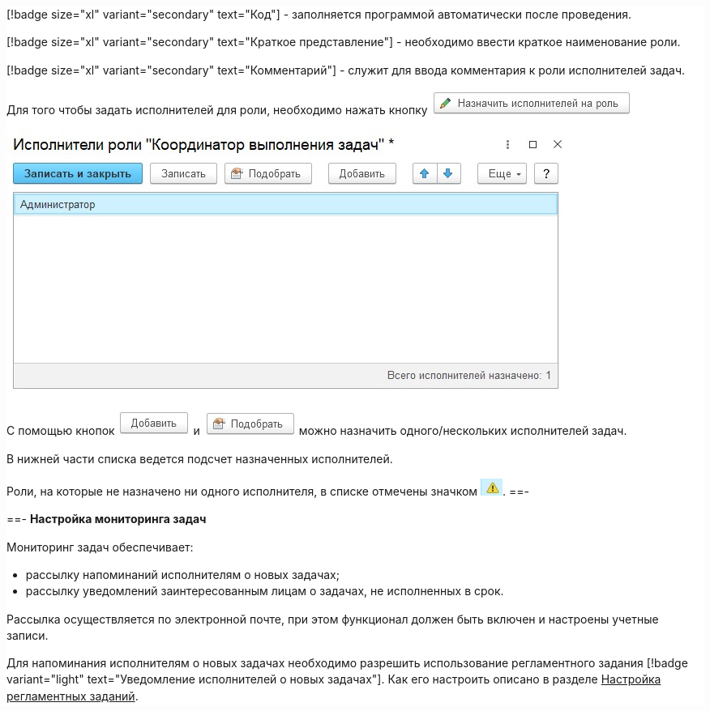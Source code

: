 [!badge size="xl" variant="secondary" text="Код"] - заполняется программой автоматически после проведения. 

[!badge size="xl" variant="secondary" text="Краткое представление"] - необходимо ввести краткое наименование роли. 

[!badge size="xl" variant="secondary" text="Комментарий"] - служит для ввода комментария к роли исполнителей задач.

Для того чтобы задать исполнителей для роли, необходимо нажать кнопку ![](/images/Назначить_исполнителей_на_роль.jpg)

![](/images/Назначение_исполнителей.jpg)

С помощью кнопок ![](/images/Добавить_исполнителей.jpg) и ![](/images/Подобрать_исполнителей.jpg) можно назначить одного/нескольких исполнителей задач.

В нижней части списка ведется подсчет назначенных исполнителей.

Роли, на которые не назначено ни одного исполнителя, в списке отмечены значком ![](/images/Значок_внимание.jpg).
==-

==- **Настройка мониторинга задач**

Мониторинг задач обеспечивает:

- рассылку напоминаний исполнителям о новых задачах;
- рассылку уведомлений заинтересованным лицам о задачах, не исполненных в срок.

Рассылка осуществляется по электронной почте, при этом функционал должен быть включен и настроены учетные записи.

Для напоминания исполнителям о новых задачах необходимо разрешить использование регламентного задания [!badge variant="light" text="Уведомление исполнителей о новых задачах"]. Как его настроить описано в разделе [Настройка регламентных заданий](/1-руководство-администратора/4-настройка-регламентных-заданий/).

